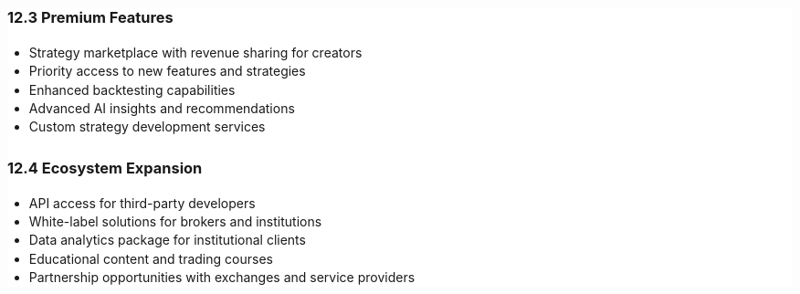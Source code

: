 ### 12.3 Premium Features
- Strategy marketplace with revenue sharing for creators
- Priority access to new features and strategies
- Enhanced backtesting capabilities
- Advanced AI insights and recommendations
- Custom strategy development services

### 12.4 Ecosystem Expansion
- API access for third-party developers
- White-label solutions for brokers and institutions
- Data analytics package for institutional clients
- Educational content and trading courses
- Partnership opportunities with exchanges and service providers 